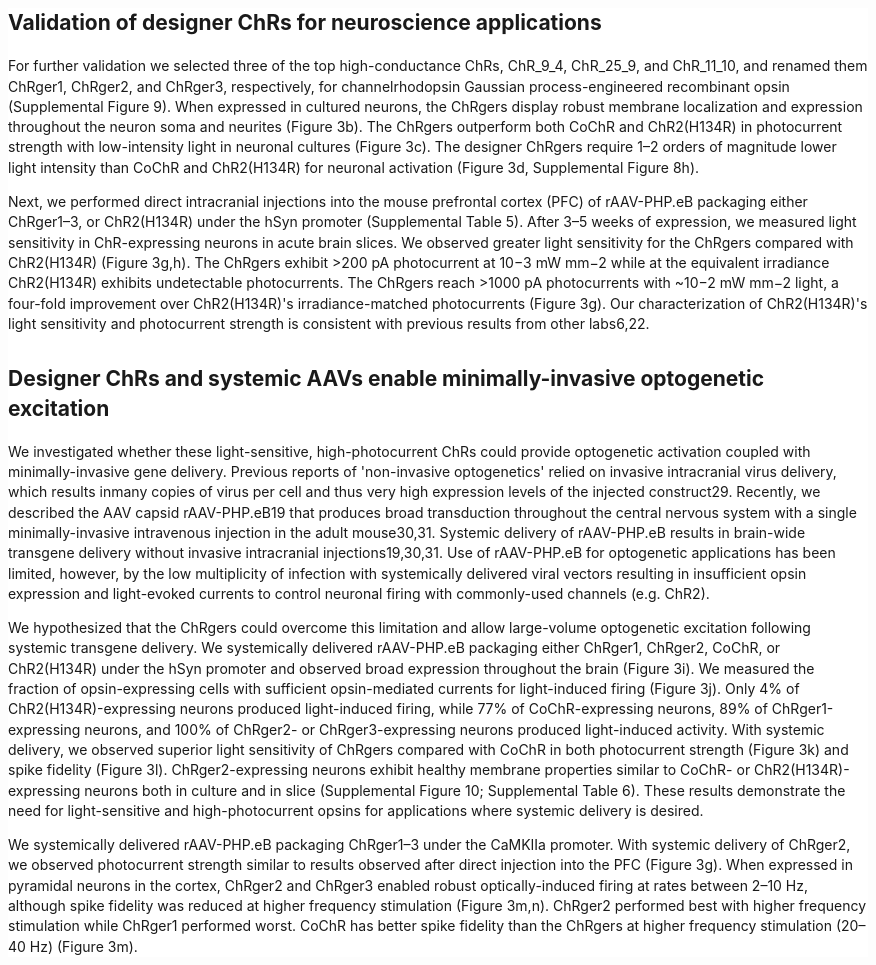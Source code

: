 ## Validation of designer ChRs for neuroscience applications

For further validation we selected three of the top high-conductance ChRs, ChR_9_4, ChR_25_9, and ChR_11_10, and renamed them ChRger1, ChRger2, and ChRger3, respectively, for channelrhodopsin Gaussian process-engineered recombinant opsin (Supplemental Figure 9). When expressed in cultured neurons, the ChRgers display robust membrane localization and expression throughout the neuron soma and neurites (Figure 3b). The ChRgers outperform both CoChR and ChR2(H134R) in photocurrent strength with low-intensity light in neuronal cultures (Figure 3c). The designer ChRgers require 1–2 orders of magnitude lower light intensity than CoChR and ChR2(H134R) for neuronal activation (Figure 3d, Supplemental Figure 8h).

Next, we performed direct intracranial injections into the mouse prefrontal cortex (PFC) of rAAV-PHP.eB packaging either ChRger1–3, or ChR2(H134R) under the hSyn promoter (Supplemental Table 5). After 3–5 weeks of expression, we measured light sensitivity in ChR-expressing neurons in acute brain slices. We observed greater light sensitivity for the ChRgers compared with ChR2(H134R) (Figure 3g,h). The ChRgers exhibit >200 pA photocurrent at 10−3 mW mm−2 while at the equivalent irradiance ChR2(H134R) exhibits undetectable photocurrents. The ChRgers reach >1000 pA photocurrents with ~10−2 mW mm−2 light, a four-fold improvement over ChR2(H134R)'s irradiance-matched photocurrents (Figure 3g). Our characterization of ChR2(H134R)'s light sensitivity and photocurrent strength is consistent with previous results from other labs6,22.

## Designer ChRs and systemic AAVs enable minimally-invasive optogenetic excitation

We investigated whether these light-sensitive, high-photocurrent ChRs could provide optogenetic activation coupled with minimally-invasive gene delivery. Previous reports of 'non-invasive optogenetics' relied on invasive intracranial virus delivery, which results inmany copies of virus per cell and thus very high expression levels of the injected construct29. Recently, we described the AAV capsid rAAV-PHP.eB19 that produces broad transduction throughout the central nervous system with a single minimally-invasive intravenous injection in the adult mouse30,31. Systemic delivery of rAAV-PHP.eB results in brain-wide transgene delivery without invasive intracranial injections19,30,31. Use of rAAV-PHP.eB for optogenetic applications has been limited, however, by the low multiplicity of infection with systemically delivered viral vectors resulting in insufficient opsin expression and light-evoked currents to control neuronal firing with commonly-used channels (e.g. ChR2).

We hypothesized that the ChRgers could overcome this limitation and allow large-volume optogenetic excitation following systemic transgene delivery. We systemically delivered rAAV-PHP.eB packaging either ChRger1, ChRger2, CoChR, or ChR2(H134R) under the hSyn promoter and observed broad expression throughout the brain (Figure 3i). We measured the fraction of opsin-expressing cells with sufficient opsin-mediated currents for light-induced firing (Figure 3j). Only 4% of ChR2(H134R)-expressing neurons produced light-induced firing, while 77% of CoChR-expressing neurons, 89% of ChRger1-expressing neurons, and 100% of ChRger2- or ChRger3-expressing neurons produced light-induced activity. With systemic delivery, we observed superior light sensitivity of ChRgers compared with CoChR in both photocurrent strength (Figure 3k) and spike fidelity (Figure 3l). ChRger2-expressing neurons exhibit healthy membrane properties similar to CoChR- or ChR2(H134R)-expressing neurons both in culture and in slice (Supplemental Figure 10; Supplemental Table 6). These results demonstrate the need for light-sensitive and high-photocurrent opsins for applications where systemic delivery is desired.

We systemically delivered rAAV-PHP.eB packaging ChRger1–3 under the CaMKIIa promoter. With systemic delivery of ChRger2, we observed photocurrent strength similar to results observed after direct injection into the PFC (Figure 3g). When expressed in pyramidal neurons in the cortex, ChRger2 and ChRger3 enabled robust optically-induced firing at rates between 2–10 Hz, although spike fidelity was reduced at higher frequency stimulation (Figure 3m,n). ChRger2 performed best with higher frequency stimulation while ChRger1 performed worst. CoChR has better spike fidelity than the ChRgers at higher frequency stimulation (20–40 Hz) (Figure 3m).
